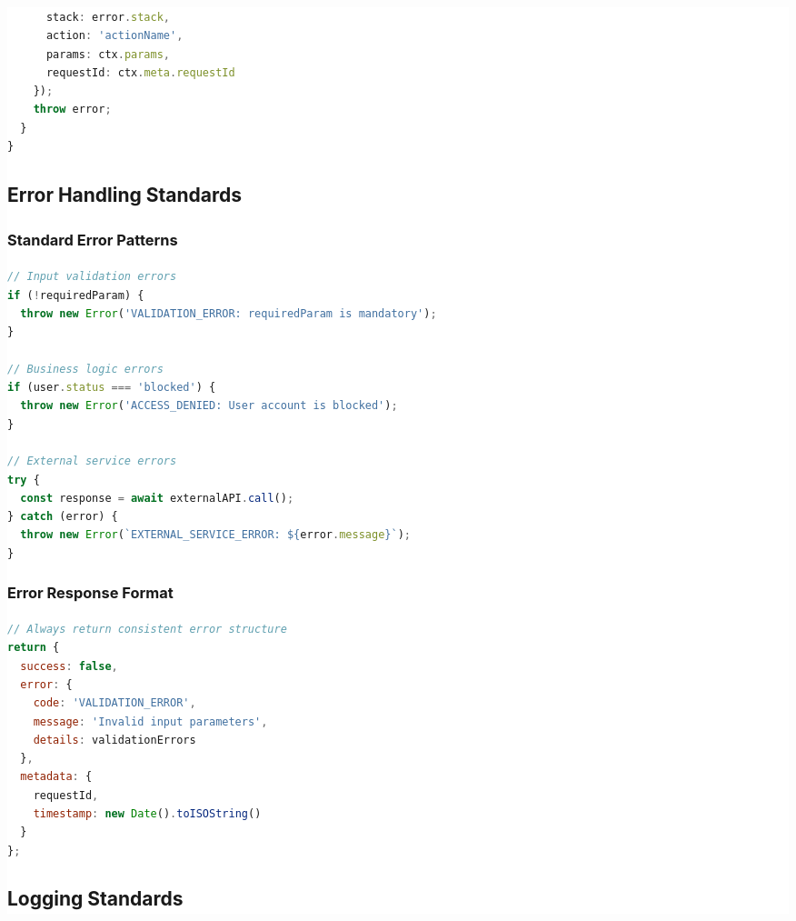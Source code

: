 ```javascript
      stack: error.stack,
      action: 'actionName',
      params: ctx.params,
      requestId: ctx.meta.requestId
    });
    throw error;
  }
}
```

## Error Handling Standards

### Standard Error Patterns
```javascript
// Input validation errors
if (!requiredParam) {
  throw new Error('VALIDATION_ERROR: requiredParam is mandatory');
}

// Business logic errors
if (user.status === 'blocked') {
  throw new Error('ACCESS_DENIED: User account is blocked');
}

// External service errors
try {
  const response = await externalAPI.call();
} catch (error) {
  throw new Error(`EXTERNAL_SERVICE_ERROR: ${error.message}`);
}
```

### Error Response Format
```javascript
// Always return consistent error structure
return {
  success: false,
  error: {
    code: 'VALIDATION_ERROR',
    message: 'Invalid input parameters',
    details: validationErrors
  },
  metadata: {
    requestId,
    timestamp: new Date().toISOString()
  }
};
```

## Logging Standards
